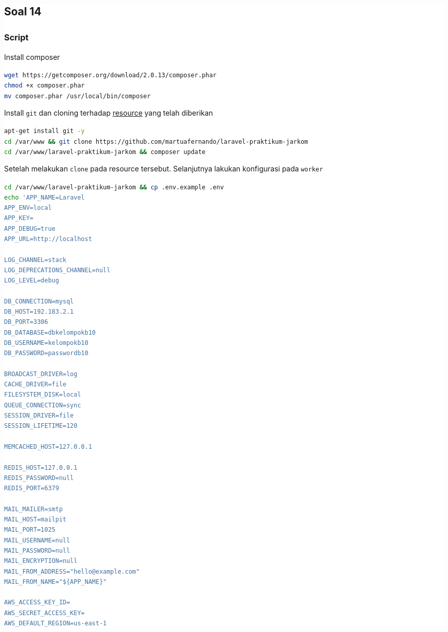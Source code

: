 ## Soal 14
### Script
Install composer

```sh
wget https://getcomposer.org/download/2.0.13/composer.phar
chmod +x composer.phar
mv composer.phar /usr/local/bin/composer
```

Install ``git`` dan cloning terhadap [resource](https://github.com/martuafernando/laravel-praktikum-jarkom) yang telah diberikan 

```sh
apt-get install git -y
cd /var/www && git clone https://github.com/martuafernando/laravel-praktikum-jarkom
cd /var/www/laravel-praktikum-jarkom && composer update
```

Setelah melakukan ``clone`` pada resource tersebut. Selanjutnya lakukan konfigurasi pada ``worker``

```sh 
cd /var/www/laravel-praktikum-jarkom && cp .env.example .env
echo 'APP_NAME=Laravel
APP_ENV=local
APP_KEY=
APP_DEBUG=true
APP_URL=http://localhost

LOG_CHANNEL=stack
LOG_DEPRECATIONS_CHANNEL=null
LOG_LEVEL=debug

DB_CONNECTION=mysql
DB_HOST=192.183.2.1
DB_PORT=3306
DB_DATABASE=dbkelompokb10
DB_USERNAME=kelompokb10
DB_PASSWORD=passwordb10

BROADCAST_DRIVER=log
CACHE_DRIVER=file
FILESYSTEM_DISK=local
QUEUE_CONNECTION=sync
SESSION_DRIVER=file
SESSION_LIFETIME=120

MEMCACHED_HOST=127.0.0.1

REDIS_HOST=127.0.0.1
REDIS_PASSWORD=null
REDIS_PORT=6379

MAIL_MAILER=smtp
MAIL_HOST=mailpit
MAIL_PORT=1025
MAIL_USERNAME=null
MAIL_PASSWORD=null
MAIL_ENCRYPTION=null
MAIL_FROM_ADDRESS="hello@example.com"
MAIL_FROM_NAME="${APP_NAME}"

AWS_ACCESS_KEY_ID=
AWS_SECRET_ACCESS_KEY=
AWS_DEFAULT_REGION=us-east-1
```
